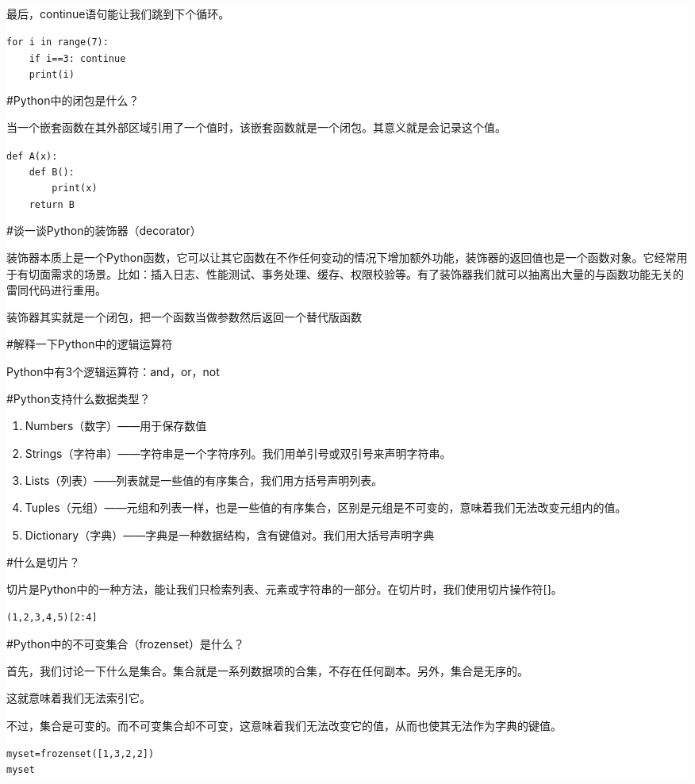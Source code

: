 最后，continue语句能让我们跳到下个循环。
```
for i in range(7):
    if i==3: continue
    print(i)
```


#Python中的闭包是什么？

当一个嵌套函数在其外部区域引用了一个值时，该嵌套函数就是一个闭包。其意义就是会记录这个值。

```
def A(x):
    def B():
        print(x)
    return B
```

#谈一谈Python的装饰器（decorator）

装饰器本质上是一个Python函数，它可以让其它函数在不作任何变动的情况下增加额外功能，装饰器的返回值也是一个函数对象。它经常用于有切面需求的场景。比如：插入日志、性能测试、事务处理、缓存、权限校验等。有了装饰器我们就可以抽离出大量的与函数功能无关的雷同代码进行重用。

装饰器其实就是一个闭包，把一个函数当做参数然后返回一个替代版函数



#解释一下Python中的逻辑运算符

Python中有3个逻辑运算符：and，or，not

#Python支持什么数据类型？
1. Numbers（数字）——用于保存数值

2. Strings（字符串）——字符串是一个字符序列。我们用单引号或双引号来声明字符串。

3. Lists（列表）——列表就是一些值的有序集合，我们用方括号声明列表。

4. Tuples（元组）——元组和列表一样，也是一些值的有序集合，区别是元组是不可变的，意味着我们无法改变元组内的值。

5. Dictionary（字典）——字典是一种数据结构，含有键值对。我们用大括号声明字典

#什么是切片？

切片是Python中的一种方法，能让我们只检索列表、元素或字符串的一部分。在切片时，我们使用切片操作符[]。

```
(1,2,3,4,5)[2:4]
```

#Python中的不可变集合（frozenset）是什么？

首先，我们讨论一下什么是集合。集合就是一系列数据项的合集，不存在任何副本。另外，集合是无序的。

这就意味着我们无法索引它。

不过，集合是可变的。而不可变集合却不可变，这意味着我们无法改变它的值，从而也使其无法作为字典的键值。

```
myset=frozenset([1,3,2,2])
myset
```
